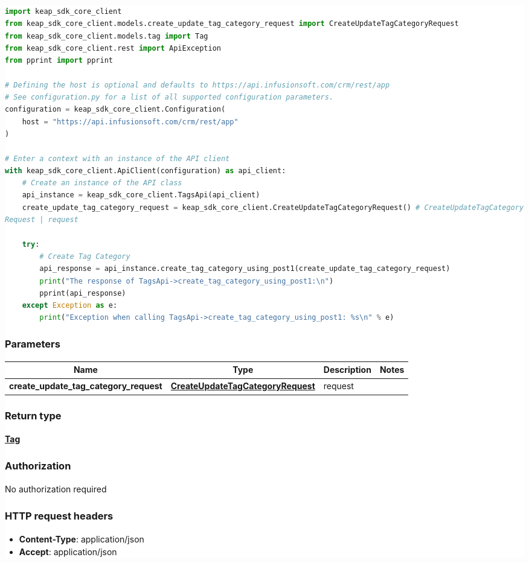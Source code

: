 
```python
import keap_sdk_core_client
from keap_sdk_core_client.models.create_update_tag_category_request import CreateUpdateTagCategoryRequest
from keap_sdk_core_client.models.tag import Tag
from keap_sdk_core_client.rest import ApiException
from pprint import pprint

# Defining the host is optional and defaults to https://api.infusionsoft.com/crm/rest/app
# See configuration.py for a list of all supported configuration parameters.
configuration = keap_sdk_core_client.Configuration(
    host = "https://api.infusionsoft.com/crm/rest/app"
)

# Enter a context with an instance of the API client
with keap_sdk_core_client.ApiClient(configuration) as api_client:
    # Create an instance of the API class
    api_instance = keap_sdk_core_client.TagsApi(api_client)
    create_update_tag_category_request = keap_sdk_core_client.CreateUpdateTagCategoryRequest() # CreateUpdateTagCategoryRequest | request

    try:
        # Create Tag Category
        api_response = api_instance.create_tag_category_using_post1(create_update_tag_category_request)
        print("The response of TagsApi->create_tag_category_using_post1:\n")
        pprint(api_response)
    except Exception as e:
        print("Exception when calling TagsApi->create_tag_category_using_post1: %s\n" % e)
```


### Parameters


Name | Type | Description  | Notes
------------- | ------------- | ------------- | -------------
 **create_update_tag_category_request** | [**CreateUpdateTagCategoryRequest**](CreateUpdateTagCategoryRequest.md)| request | 

### Return type

[**Tag**](Tag.md)

### Authorization

No authorization required

### HTTP request headers

 - **Content-Type**: application/json
 - **Accept**: application/json
